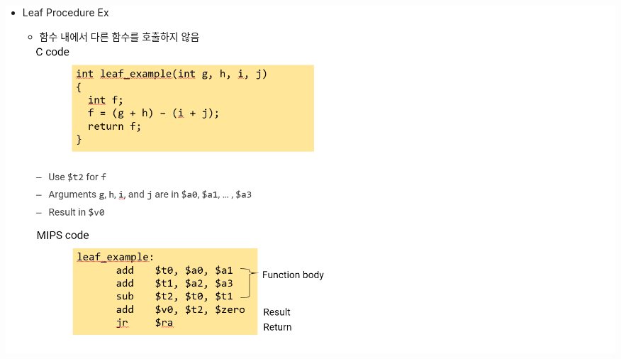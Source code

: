 - Leaf Procedure Ex
    - 함수 내에서 다른 함수를 호출하지 않음

    <img src="../img/leafProcedure.png" alt="kernel" width="450" height="430">